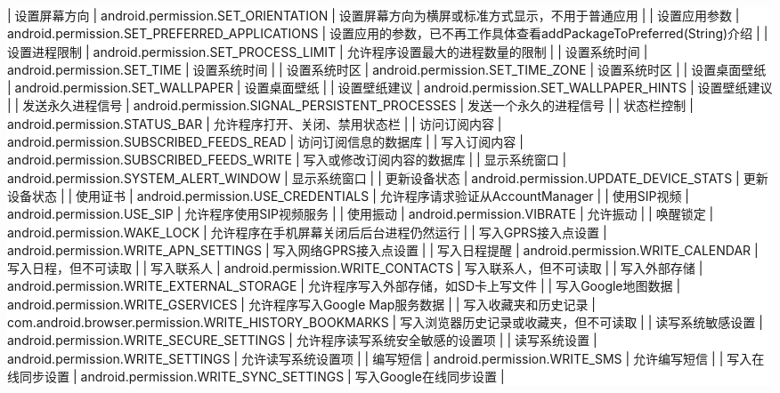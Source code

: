 | 设置屏幕方向 | android.permission.SET_ORIENTATION | 设置屏幕方向为横屏或标准方式显示，不用于普通应用 |
| 设置应用参数 | android.permission.SET_PREFERRED_APPLICATIONS | 设置应用的参数，已不再工作具体查看addPackageToPreferred(String)介绍 |
| 设置进程限制 | android.permission.SET_PROCESS_LIMIT | 允许程序设置最大的进程数量的限制 |
| 设置系统时间 | android.permission.SET_TIME | 设置系统时间 |
| 设置系统时区 | android.permission.SET_TIME_ZONE | 设置系统时区 |
| 设置桌面壁纸 | android.permission.SET_WALLPAPER | 设置桌面壁纸 |
| 设置壁纸建议 | android.permission.SET_WALLPAPER_HINTS | 设置壁纸建议 |
| 发送永久进程信号 | android.permission.SIGNAL_PERSISTENT_PROCESSES | 发送一个永久的进程信号 |
| 状态栏控制 | android.permission.STATUS_BAR | 允许程序打开、关闭、禁用状态栏 |
| 访问订阅内容 | android.permission.SUBSCRIBED_FEEDS_READ | 访问订阅信息的数据库 |
| 写入订阅内容 | android.permission.SUBSCRIBED_FEEDS_WRITE | 写入或修改订阅内容的数据库 |
| 显示系统窗口 | android.permission.SYSTEM_ALERT_WINDOW | 显示系统窗口 |
| 更新设备状态 | android.permission.UPDATE_DEVICE_STATS | 更新设备状态 |
| 使用证书 | android.permission.USE_CREDENTIALS | 允许程序请求验证从AccountManager |
| 使用SIP视频 | android.permission.USE_SIP | 允许程序使用SIP视频服务 |
| 使用振动 | android.permission.VIBRATE | 允许振动 |
| 唤醒锁定 | android.permission.WAKE_LOCK | 允许程序在手机屏幕关闭后后台进程仍然运行 |
| 写入GPRS接入点设置 | android.permission.WRITE_APN_SETTINGS | 写入网络GPRS接入点设置 |
| 写入日程提醒 | android.permission.WRITE_CALENDAR | 写入日程，但不可读取 |
| 写入联系人 | android.permission.WRITE_CONTACTS | 写入联系人，但不可读取 |
| 写入外部存储 | android.permission.WRITE_EXTERNAL_STORAGE | 允许程序写入外部存储，如SD卡上写文件 |
| 写入Google地图数据 | android.permission.WRITE_GSERVICES | 允许程序写入Google Map服务数据 |
| 写入收藏夹和历史记录 | com.android.browser.permission.WRITE_HISTORY_BOOKMARKS | 写入浏览器历史记录或收藏夹，但不可读取 |
| 读写系统敏感设置 | android.permission.WRITE_SECURE_SETTINGS | 允许程序读写系统安全敏感的设置项 |
| 读写系统设置 | android.permission.WRITE_SETTINGS | 允许读写系统设置项 |
| 编写短信 | android.permission.WRITE_SMS | 允许编写短信 |
| 写入在线同步设置 | android.permission.WRITE_SYNC_SETTINGS | 写入Google在线同步设置 |



```

```